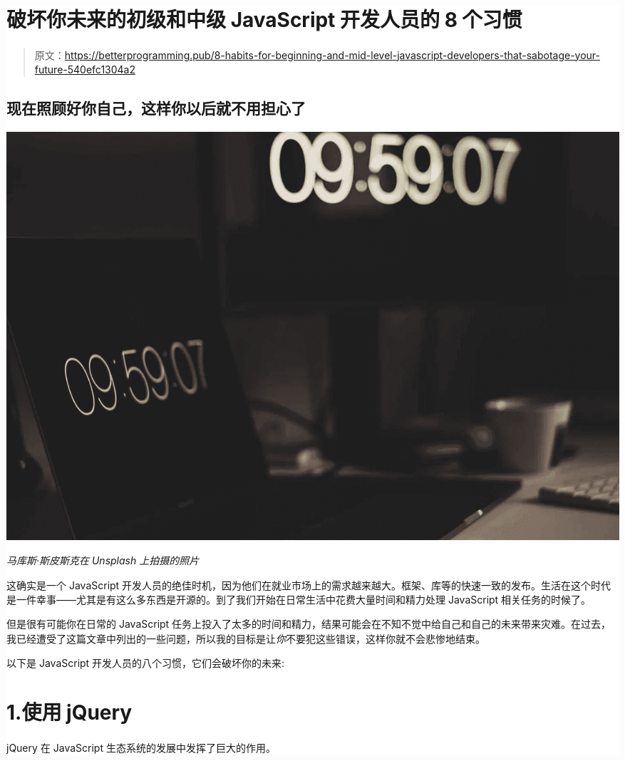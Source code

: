 # 破坏你未来的初级和中级 JavaScript 开发人员的 8 个习惯

> 原文：<https://betterprogramming.pub/8-habits-for-beginning-and-mid-level-javascript-developers-that-sabotage-your-future-540efc1304a2>

## 现在照顾好你自己，这样你以后就不用担心了

![](img/8a1e872f63e6ff89dec63ee4f6d5a990.png)

*马库斯·斯皮斯克在 Unsplash 上拍摄的照片*

这确实是一个 JavaScript 开发人员的绝佳时机，因为他们在就业市场上的需求越来越大。框架、库等的快速一致的发布。生活在这个时代是一件幸事——尤其是有这么多东西是开源的。到了我们开始在日常生活中花费大量时间和精力处理 JavaScript 相关任务的时候了。

但是很有可能你在日常的 JavaScript 任务上投入了太多的时间和精力，结果可能会在不知不觉中给自己和自己的未来带来灾难。在过去，我已经遭受了这篇文章中列出的一些问题，所以我的目标是让*你*不要犯这些错误，这样你就不会悲惨地结束。

以下是 JavaScript 开发人员的八个习惯，它们会破坏你的未来:

# 1.使用 jQuery

jQuery 在 JavaScript 生态系统的发展中发挥了巨大的作用。
